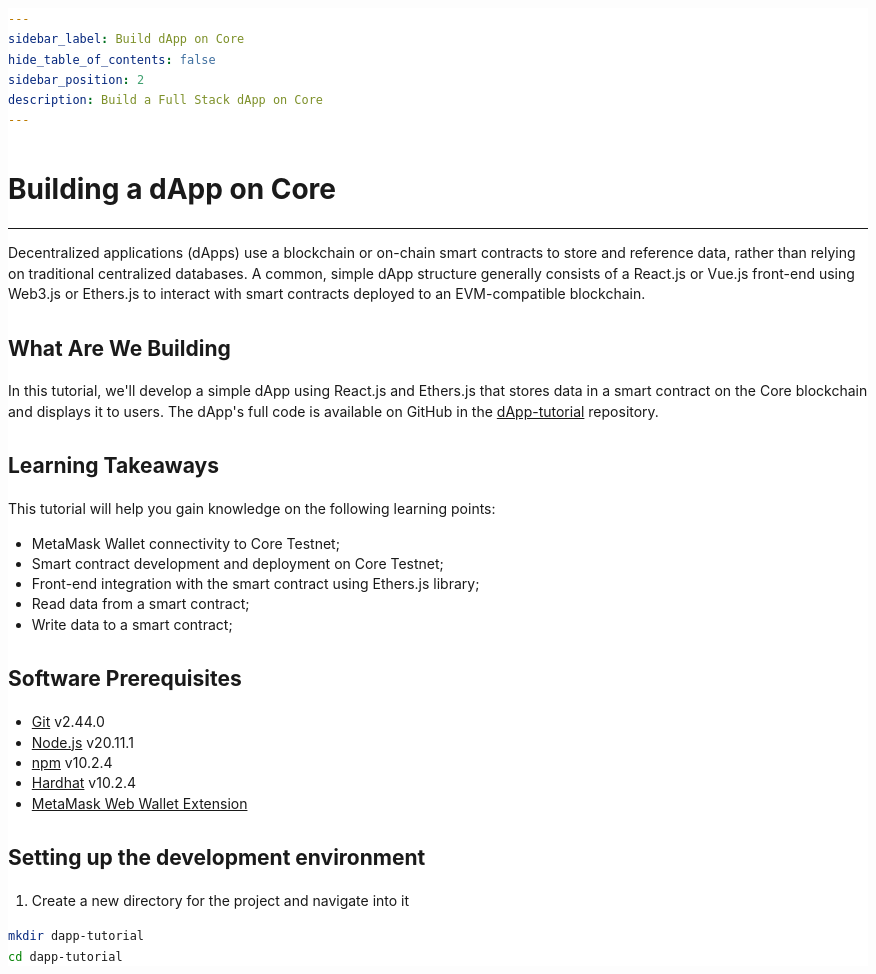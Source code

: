 ```yaml
---
sidebar_label: Build dApp on Core
hide_table_of_contents: false
sidebar_position: 2
description: Build a Full Stack dApp on Core
---
```


# Building a dApp on Core

---

Decentralized applications (dApps) use a blockchain or on-chain smart contracts to store and reference data, rather than relying on traditional centralized databases. A common, simple dApp structure generally consists of a React.js or Vue.js front-end using Web3.js or Ethers.js to interact with smart contracts deployed to an EVM-compatible blockchain.

## What Are We Building

In this tutorial, we'll develop a simple dApp using React.js and Ethers.js that stores data in a smart contract on the Core blockchain and displays it to users. The dApp's full code is available on GitHub in the [dApp-tutorial](https://github.com/coredao-org/dapp-tutorial/tree/master/01-Simple%20Storage%20Full%20Stack%20Dapp) repository.

## Learning Takeaways

This tutorial will help you gain knowledge on the following learning points:

- MetaMask Wallet connectivity to Core Testnet;
- Smart contract development and deployment on Core Testnet;
- Front-end integration with the smart contract using Ethers.js library;
- Read data from a smart contract;
- Write data to a smart contract;

## Software Prerequisites

- [Git](https://git-scm.com/) v2.44.0
- [Node.js](https://nodejs.org/en) v20.11.1
- [npm](https://docs.npmjs.com/downloading-and-installing-node-js-and-npm) v10.2.4
- [Hardhat](https://hardhat.org/hardhat-runner/docs/getting-started#installation) v10.2.4
- [MetaMask Web Wallet Extension](https://metamask.io/download/)

## Setting up the development environment

1. Create a new directory for the project and navigate into it

```bash
mkdir dapp-tutorial
cd dapp-tutorial
```
